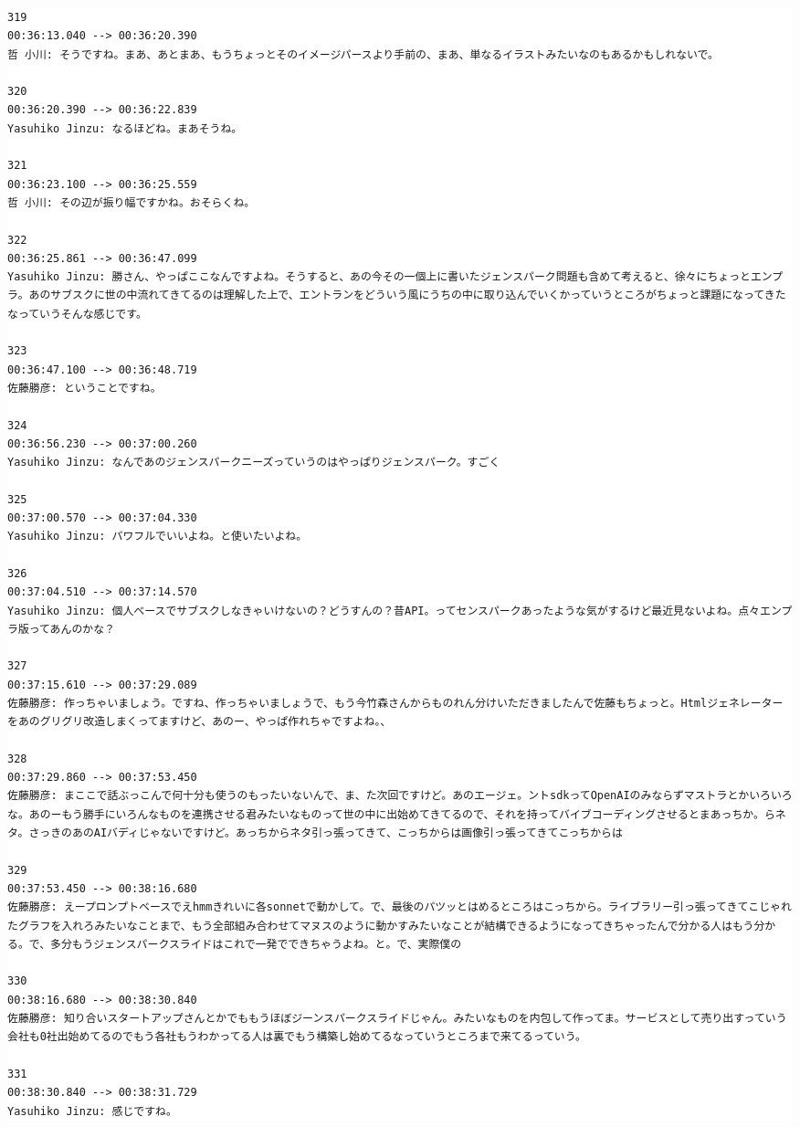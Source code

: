     319
    00:36:13.040 --> 00:36:20.390
    哲 小川: そうですね。まあ、あとまあ、もうちょっとそのイメージパースより手前の、まあ、単なるイラストみたいなのもあるかもしれないで。
    
    320
    00:36:20.390 --> 00:36:22.839
    Yasuhiko Jinzu: なるほどね。まあそうね。
    
    321
    00:36:23.100 --> 00:36:25.559
    哲 小川: その辺が振り幅ですかね。おそらくね。
    
    322
    00:36:25.861 --> 00:36:47.099
    Yasuhiko Jinzu: 勝さん、やっぱここなんですよね。そうすると、あの今その一個上に書いたジェンスパーク問題も含めて考えると、徐々にちょっとエンプラ。あのサブスクに世の中流れてきてるのは理解した上で、エントランをどういう風にうちの中に取り込んでいくかっていうところがちょっと課題になってきたなっていうそんな感じです。
    
    323
    00:36:47.100 --> 00:36:48.719
    佐藤勝彦: ということですね。
    
    324
    00:36:56.230 --> 00:37:00.260
    Yasuhiko Jinzu: なんであのジェンスパークニーズっていうのはやっぱりジェンスパーク。すごく
    
    325
    00:37:00.570 --> 00:37:04.330
    Yasuhiko Jinzu: パワフルでいいよね。と使いたいよね。
    
    326
    00:37:04.510 --> 00:37:14.570
    Yasuhiko Jinzu: 個人ベースでサブスクしなきゃいけないの？どうすんの？昔API。ってセンスパークあったような気がするけど最近見ないよね。点々エンプラ版ってあんのかな？
    
    327
    00:37:15.610 --> 00:37:29.089
    佐藤勝彦: 作っちゃいましょう。ですね、作っちゃいましょうで、もう今竹森さんからものれん分けいただきましたんで佐藤もちょっと。Htmlジェネレーターをあのグリグリ改造しまくってますけど、あのー、やっぱ作れちゃですよね。、
    
    328
    00:37:29.860 --> 00:37:53.450
    佐藤勝彦: まここで話ぶっこんで何十分も使うのもったいないんで、ま、た次回ですけど。あのエージェ。ントsdkってOpenAIのみならずマストラとかいろいろな。あのーもう勝手にいろんなものを連携させる君みたいなものって世の中に出始めてきてるので、それを持ってバイブコーディングさせるとまあっちか。らネタ。さっきのあのAIバディじゃないですけど。あっちからネタ引っ張ってきて、こっちからは画像引っ張ってきてこっちからは
    
    329
    00:37:53.450 --> 00:38:16.680
    佐藤勝彦: えープロンプトベースでえhmmきれいに各sonnetで動かして。で、最後のパツッとはめるところはこっちから。ライブラリー引っ張ってきてこじゃれたグラフを入れろみたいなことまで、もう全部組み合わせてマヌスのように動かすみたいなことが結構できるようになってきちゃったんで分かる人はもう分かる。で、多分もうジェンスパークスライドはこれで一発でできちゃうよね。と。で、実際僕の
    
    330
    00:38:16.680 --> 00:38:30.840
    佐藤勝彦: 知り合いスタートアップさんとかでももうほぼジーンスパークスライドじゃん。みたいなものを内包して作ってま。サービスとして売り出すっていう会社も0社出始めてるのでもう各社もうわかってる人は裏でもう構築し始めてるなっていうところまで来てるっていう。
    
    331
    00:38:30.840 --> 00:38:31.729
    Yasuhiko Jinzu: 感じですね。
    